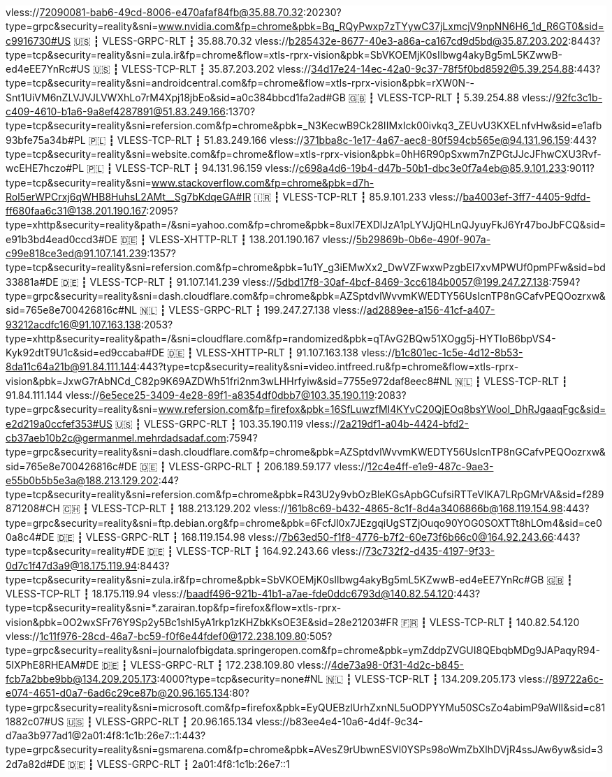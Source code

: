 vless://72090081-bab6-49cd-8006-e470afaf84fb@35.88.70.32:20230?type=grpc&security=reality&sni=www.nvidia.com&fp=chrome&pbk=Bq_RQyPwxp7zTYywC37jLxmcjV9npNN6H6_1d_R6GT0&sid=c9916730#US 🇺🇸 ┇ VLESS-GRPC-RLT ┇ 35.88.70.32
vless://b285432e-8677-40e3-a86a-ca167cd9d5bd@35.87.203.202:8443?type=tcp&security=reality&sni=zula.ir&fp=chrome&flow=xtls-rprx-vision&pbk=SbVKOEMjK0sIlbwg4akyBg5mL5KZwwB-ed4eEE7YnRc#US 🇺🇸 ┇ VLESS-TCP-RLT ┇ 35.87.203.202
vless://34d17e24-14ec-42a0-9c37-78f5f0bd8592@5.39.254.88:443?type=tcp&security=reality&sni=androidcentral.com&fp=chrome&flow=xtls-rprx-vision&pbk=rXW0N--Snt1UiVM6nZLVJVJLVWXhLo7rM4Xpj18jbEo&sid=a0c384bbcd1fa2ad#GB 🇬🇧 ┇ VLESS-TCP-RLT ┇ 5.39.254.88
vless://92fc3c1b-c409-4610-b1a6-9a8ef4287891@51.83.249.166:1370?type=tcp&security=reality&sni=refersion.com&fp=chrome&pbk=_N3KecwB9Ck28IIMxIck00ivkq3_ZEUvU3KXELnfvHw&sid=e1afb93bfe75a34b#PL 🇵🇱 ┇ VLESS-TCP-RLT ┇ 51.83.249.166
vless://371bba8c-1e17-4a67-aec8-80f594cb565e@94.131.96.159:443?type=tcp&security=reality&sni=website.com&fp=chrome&flow=xtls-rprx-vision&pbk=0hH6R90pSxwm7nZPGtJJcJFhwCXU3Rvf-wcEHE7hczo#PL 🇵🇱 ┇ VLESS-TCP-RLT ┇ 94.131.96.159
vless://c698a4d6-19b4-d47b-50b1-dbc3e0f7a4eb@85.9.101.233:9011?type=tcp&security=reality&sni=www.stackoverflow.com&fp=chrome&pbk=d7h-Rol5erWPCrxj6qWHB8HuhsL2AMt__Sg7bKdqeGA#IR 🇮🇷 ┇ VLESS-TCP-RLT ┇ 85.9.101.233
vless://ba4003ef-3ff7-4405-9dfd-ff680faa6c31@138.201.190.167:2095?type=xhttp&security=reality&path=/&sni=yahoo.com&fp=chrome&pbk=8uxl7EXDlJzA1pLYVJjQHLnQJyuyFkJ6Yr47boJbFCQ&sid=e91b3bd4ead0ccd3#DE 🇩🇪 ┇ VLESS-XHTTP-RLT ┇ 138.201.190.167
vless://5b29869b-0b6e-490f-907a-c99e818ce3ed@91.107.141.239:1357?type=tcp&security=reality&sni=refersion.com&fp=chrome&pbk=1u1Y_g3iEMwXx2_DwVZFwxwPzgbEI7xvMPWUf0pmPFw&sid=bd33881a#DE 🇩🇪 ┇ VLESS-TCP-RLT ┇ 91.107.141.239
vless://5dbd17f8-30af-4bcf-8469-3cc6184b0057@199.247.27.138:7594?type=grpc&security=reality&sni=dash.cloudflare.com&fp=chrome&pbk=AZSptdvlWvvmKWEDTY56UsIcnTP8nGCafvPEQOozrxw&sid=765e8e700426816c#NL 🇳🇱 ┇ VLESS-GRPC-RLT ┇ 199.247.27.138
vless://ad2889ee-a156-41cf-a407-93212acdfc16@91.107.163.138:2053?type=xhttp&security=reality&path=/&sni=cloudflare.com&fp=randomized&pbk=qTAvG2BQw51XOgg5j-HYTIoB6bpVS4-Kyk92dtT9U1c&sid=ed9ccaba#DE 🇩🇪 ┇ VLESS-XHTTP-RLT ┇ 91.107.163.138
vless://b1c801ec-1c5e-4d12-8b53-8da11c64a21b@91.84.111.144:443?type=tcp&security=reality&sni=video.intfreed.ru&fp=chrome&flow=xtls-rprx-vision&pbk=JxwG7rAbNCd_C82p9K69AZDWh51fri2nm3wLHHrfyiw&sid=7755e972daf8eec8#NL 🇳🇱 ┇ VLESS-TCP-RLT ┇ 91.84.111.144
vless://6e5ece25-3409-4e28-89f1-a8354df0dbb7@103.35.190.119:2083?type=grpc&security=reality&sni=www.refersion.com&fp=firefox&pbk=16SfLuwzfMI4KYvC20QjEOq8bsYWooI_DhRJgaaqFgc&sid=e2d219a0ccfef353#US 🇺🇸 ┇ VLESS-GRPC-RLT ┇ 103.35.190.119
vless://2a219df1-a04b-4424-bfd2-cb37aeb10b2c@germanmel.mehrdadsadaf.com:7594?type=grpc&security=reality&sni=dash.cloudflare.com&fp=chrome&pbk=AZSptdvlWvvmKWEDTY56UsIcnTP8nGCafvPEQOozrxw&sid=765e8e700426816c#DE 🇩🇪 ┇ VLESS-GRPC-RLT ┇ 206.189.59.177
vless://12c4e4ff-e1e9-487c-9ae3-e55b0b5b5e3a@188.213.129.202:44?type=tcp&security=reality&sni=refersion.com&fp=chrome&pbk=R43U2y9vbOzBleKGsApbGCufsiRTTeVIKA7LRpGMrVA&sid=f289871208#CH 🇨🇭 ┇ VLESS-TCP-RLT ┇ 188.213.129.202
vless://161b8c69-b432-4865-8c1f-8d4a3406866b@168.119.154.98:443?type=grpc&security=reality&sni=ftp.debian.org&fp=chrome&pbk=6FcfJl0x7JEzgqiUgSTZjOuqo90YOG0SOXTTt8hLOm4&sid=ce00a8c4#DE 🇩🇪 ┇ VLESS-GRPC-RLT ┇ 168.119.154.98
vless://7b63ed50-f1f8-4776-b7f2-60e73f6b66c0@164.92.243.66:443?type=tcp&security=reality#DE 🇩🇪 ┇ VLESS-TCP-RLT ┇ 164.92.243.66
vless://73c732f2-d435-4197-9f33-0d7c1f47d3a9@18.175.119.94:8443?type=tcp&security=reality&sni=zula.ir&fp=chrome&pbk=SbVKOEMjK0sIlbwg4akyBg5mL5KZwwB-ed4eEE7YnRc#GB 🇬🇧 ┇ VLESS-TCP-RLT ┇ 18.175.119.94
vless://baadf496-921b-41b1-a7ae-fde0ddc6793d@140.82.54.120:443?type=tcp&security=reality&sni=*.zarairan.top&fp=firefox&flow=xtls-rprx-vision&pbk=0O2wxSFr76Y9Sp2y5Bc1shI5yA1rkp1zKHZbkKsOE3E&sid=28e21203#FR 🇫🇷 ┇ VLESS-TCP-RLT ┇ 140.82.54.120
vless://1c11f976-28cd-46a7-bc59-f0f6e44fdef0@172.238.109.80:505?type=grpc&security=reality&sni=journalofbigdata.springeropen.com&fp=chrome&pbk=ymZddpZVGUI8QEbqbMDg9JAPaqyR94-5IXPhE8RHEAM#DE 🇩🇪 ┇ VLESS-GRPC-RLT ┇ 172.238.109.80
vless://4de73a98-0f31-4d2c-b845-fcb7a2bbe9bb@134.209.205.173:4000?type=tcp&security=none#NL 🇳🇱 ┇ VLESS-TCP-RLT ┇ 134.209.205.173
vless://89722a6c-e074-4651-d0a7-6ad6c29ce87b@20.96.165.134:80?type=grpc&security=reality&sni=microsoft.com&fp=firefox&pbk=EyQUEBzlUrhZxnNL5uODPYYMu50SCsZo4abimP9aWlI&sid=c811882c07#US 🇺🇸 ┇ VLESS-GRPC-RLT ┇ 20.96.165.134
vless://b83ee4e4-10a6-4d4f-9c34-d7aa3b977ad1@2a01:4f8:1c1b:26e7::1:443?type=grpc&security=reality&sni=gsmarena.com&fp=chrome&pbk=AVesZ9rUbwnESVl0YSPs98oWmZbXlhDVjR4ssJAw6yw&sid=32d7a82d#DE 🇩🇪 ┇ VLESS-GRPC-RLT ┇ 2a01:4f8:1c1b:26e7::1